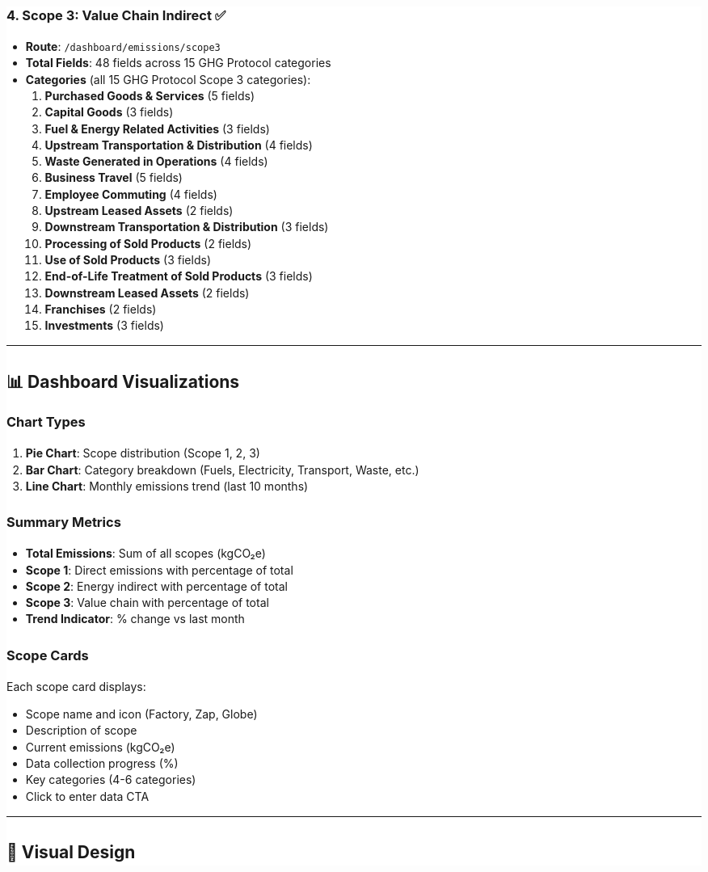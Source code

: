### 4. **Scope 3: Value Chain Indirect** ✅
- **Route**: `/dashboard/emissions/scope3`
- **Total Fields**: 48 fields across 15 GHG Protocol categories
- **Categories** (all 15 GHG Protocol Scope 3 categories):
  1. **Purchased Goods & Services** (5 fields)
  2. **Capital Goods** (3 fields)
  3. **Fuel & Energy Related Activities** (3 fields)
  4. **Upstream Transportation & Distribution** (4 fields)
  5. **Waste Generated in Operations** (4 fields)
  6. **Business Travel** (5 fields)
  7. **Employee Commuting** (4 fields)
  8. **Upstream Leased Assets** (2 fields)
  9. **Downstream Transportation & Distribution** (3 fields)
  10. **Processing of Sold Products** (2 fields)
  11. **Use of Sold Products** (3 fields)
  12. **End-of-Life Treatment of Sold Products** (3 fields)
  13. **Downstream Leased Assets** (2 fields)
  14. **Franchises** (2 fields)
  15. **Investments** (3 fields)

---

## 📊 Dashboard Visualizations

### Chart Types
1. **Pie Chart**: Scope distribution (Scope 1, 2, 3)
2. **Bar Chart**: Category breakdown (Fuels, Electricity, Transport, Waste, etc.)
3. **Line Chart**: Monthly emissions trend (last 10 months)

### Summary Metrics
- **Total Emissions**: Sum of all scopes (kgCO₂e)
- **Scope 1**: Direct emissions with percentage of total
- **Scope 2**: Energy indirect with percentage of total
- **Scope 3**: Value chain with percentage of total
- **Trend Indicator**: % change vs last month

### Scope Cards
Each scope card displays:
- Scope name and icon (Factory, Zap, Globe)
- Description of scope
- Current emissions (kgCO₂e)
- Data collection progress (%)
- Key categories (4-6 categories)
- Click to enter data CTA

---

## 🎨 Visual Design
